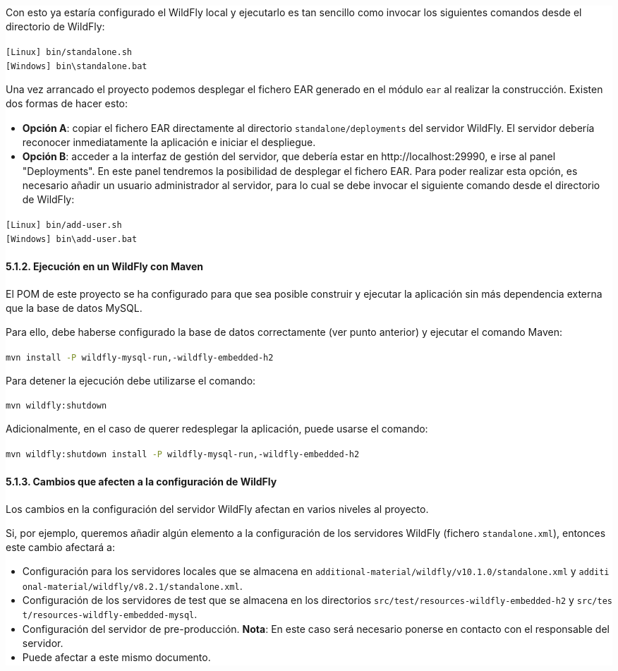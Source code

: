 Con esto ya estaría configurado el WildFly local y ejecutarlo es tan sencillo
como invocar los siguientes comandos desde el directorio de WildFly:

```
[Linux] bin/standalone.sh
[Windows] bin\standalone.bat
```

Una vez arrancado el proyecto podemos desplegar el fichero EAR generado en el
módulo `ear` al realizar la construcción. Existen dos formas de hacer esto:
* **Opción A**: copiar el fichero EAR directamente al directorio
`standalone/deployments` del servidor WildFly. El servidor debería reconocer
inmediatamente la aplicación e iniciar el despliegue.
* **Opción B**: acceder a la interfaz de gestión del servidor, que debería
estar en http://localhost:29990, e irse al panel "Deployments". En este panel
tendremos la posibilidad de desplegar el fichero EAR.
Para poder realizar esta opción, es necesario añadir un usuario administrador
al servidor, para lo cual se debe invocar el siguiente comando desde el
directorio de WildFly:

```
[Linux] bin/add-user.sh
[Windows] bin\add-user.bat
```

#### 5.1.2. Ejecución en un WildFly con Maven
El POM de este proyecto se ha configurado para que sea posible construir y
ejecutar la aplicación sin más dependencia externa que la base de datos MySQL.

Para ello, debe haberse configurado la base de datos correctamente (ver punto
anterior) y ejecutar el comando Maven:

```bash
mvn install -P wildfly-mysql-run,-wildfly-embedded-h2
```

Para detener la ejecución debe utilizarse el comando:

```bash
mvn wildfly:shutdown
```

Adicionalmente, en el caso de querer redesplegar la aplicación, puede usarse el
comando:

```bash
mvn wildfly:shutdown install -P wildfly-mysql-run,-wildfly-embedded-h2
```

#### 5.1.3. Cambios que afecten a la configuración de WildFly
Los cambios en la configuración del servidor WildFly afectan en varios niveles
al proyecto.

Si, por ejemplo, queremos añadir algún elemento a la configuración de los
servidores WildFly (fichero `standalone.xml`), entonces este cambio afectará a:
* Configuración para los servidores locales que se almacena en
`additional-material/wildfly/v10.1.0/standalone.xml` y
`additional-material/wildfly/v8.2.1/standalone.xml`.
* Configuración de los servidores de test que se almacena en los directorios
`src/test/resources-wildfly-embedded-h2` y `src/test/resources-wildfly-embedded-mysql`.
* Configuración del servidor de pre-producción. **Nota**: En este caso será
necesario ponerse en contacto con el responsable del servidor.
* Puede afectar a este mismo documento.
